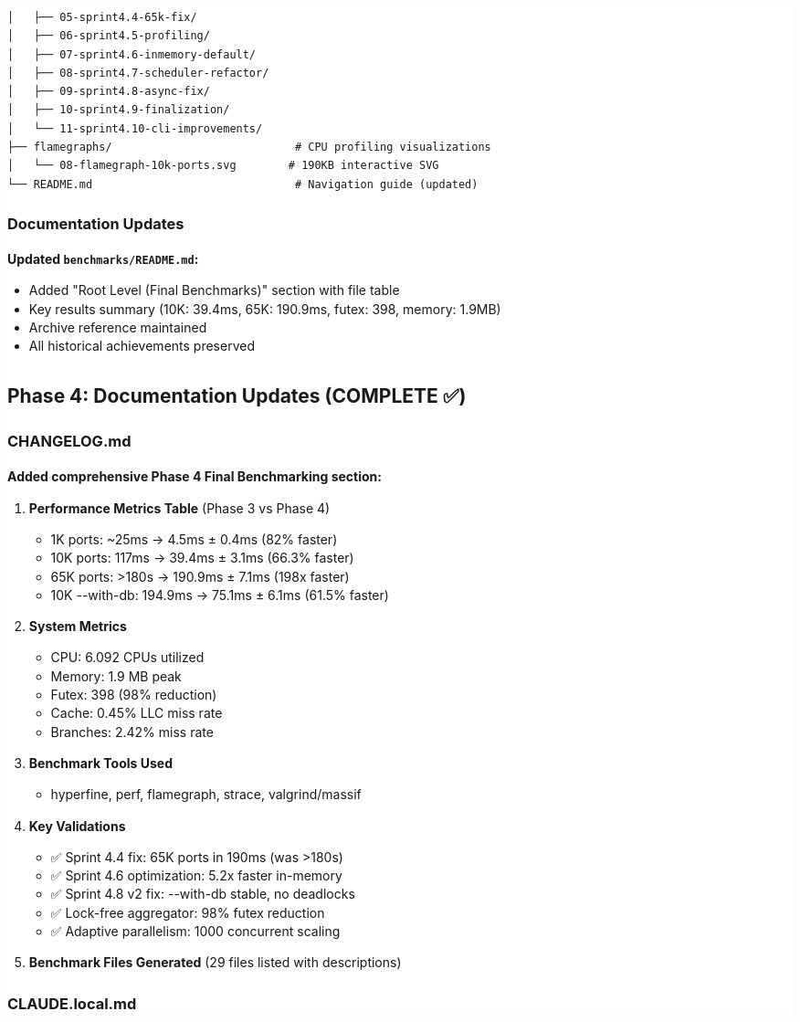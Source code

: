 ```
│   ├── 05-sprint4.4-65k-fix/
│   ├── 06-sprint4.5-profiling/
│   ├── 07-sprint4.6-inmemory-default/
│   ├── 08-sprint4.7-scheduler-refactor/
│   ├── 09-sprint4.8-async-fix/
│   ├── 10-sprint4.9-finalization/
│   └── 11-sprint4.10-cli-improvements/
├── flamegraphs/                            # CPU profiling visualizations
│   └── 08-flamegraph-10k-ports.svg        # 190KB interactive SVG
└── README.md                               # Navigation guide (updated)
```

### Documentation Updates

**Updated `benchmarks/README.md`:**

- Added "Root Level (Final Benchmarks)" section with file table
- Key results summary (10K: 39.4ms, 65K: 190.9ms, futex: 398, memory: 1.9MB)
- Archive reference maintained
- All historical achievements preserved

## Phase 4: Documentation Updates (COMPLETE ✅)

### CHANGELOG.md

**Added comprehensive Phase 4 Final Benchmarking section:**

1. **Performance Metrics Table** (Phase 3 vs Phase 4)
   - 1K ports: ~25ms → 4.5ms ± 0.4ms (82% faster)
   - 10K ports: 117ms → 39.4ms ± 3.1ms (66.3% faster)
   - 65K ports: >180s → 190.9ms ± 7.1ms (198x faster)
   - 10K --with-db: 194.9ms → 75.1ms ± 6.1ms (61.5% faster)

2. **System Metrics**
   - CPU: 6.092 CPUs utilized
   - Memory: 1.9 MB peak
   - Futex: 398 (98% reduction)
   - Cache: 0.45% LLC miss rate
   - Branches: 2.42% miss rate

3. **Benchmark Tools Used**
   - hyperfine, perf, flamegraph, strace, valgrind/massif

4. **Key Validations**
   - ✅ Sprint 4.4 fix: 65K ports in 190ms (was >180s)
   - ✅ Sprint 4.6 optimization: 5.2x faster in-memory
   - ✅ Sprint 4.8 v2 fix: --with-db stable, no deadlocks
   - ✅ Lock-free aggregator: 98% futex reduction
   - ✅ Adaptive parallelism: 1000 concurrent scaling

5. **Benchmark Files Generated** (29 files listed with descriptions)

### CLAUDE.local.md
